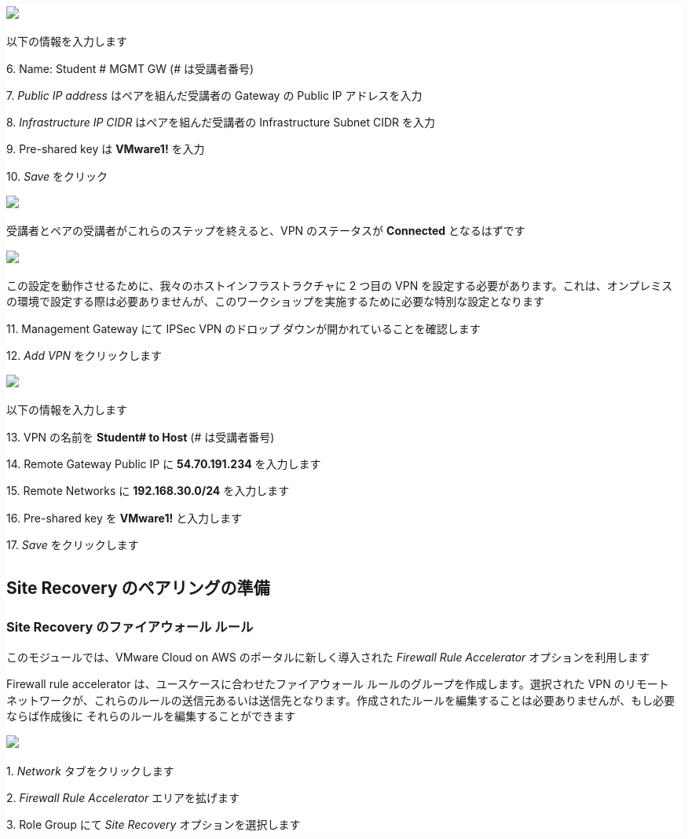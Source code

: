 ![](https://s3-us-west-2.amazonaws.com/vmc-workshops-images/srm-lab/SRM10.jpg)

以下の情報を入力します

6\. Name: Student # MGMT GW (# は受講者番号)

7\. *Public IP address* はペアを組んだ受講者の Gateway の Public IP アドレスを入力

8\. *Infrastructure IP CIDR* はペアを組んだ受講者の Infrastructure Subnet CIDR を入力

9\. Pre-shared key は **VMware1!** を入力

10\. *Save* をクリック

![](https://s3-us-west-2.amazonaws.com/vmc-workshops-images/srm-lab/SRM11.jpg)

受講者とペアの受講者がこれらのステップを終えると、VPN のステータスが **Connected** となるはずです

![](https://s3-us-west-2.amazonaws.com/vmc-workshops-images/srm-lab/SRM12.jpg)

この設定を動作させるために、我々のホストインフラストラクチャに 2 つ目の VPN を設定する必要があります。これは、オンプレミスの環境で設定する際は必要ありませんが、このワークショップを実施するために必要な特別な設定となります

11\. Management Gateway にて IPSec VPN のドロップ ダウンが開かれていることを確認します

12\. *Add VPN* をクリックします

![](https://s3-us-west-2.amazonaws.com/vmc-workshops-images/srm-lab/SRM13.jpg)

以下の情報を入力します

13\. VPN の名前を **Student# to Host** (# は受講者番号)

14\. Remote Gateway Public IP に **54.70.191.234** を入力します

15\. Remote Networks に **192.168.30.0/24** を入力します

16\. Pre-shared key を **VMware1!** と入力します

17\. *Save* をクリックします



## Site Recovery のペアリングの準備

### Site Recovery のファイアウォール ルール

このモジュールでは、VMware Cloud on AWS のポータルに新しく導入された *Firewall Rule Accelerator* オプションを利用します

Firewall rule accelerator は、ユースケースに合わせたファイアウォール ルールのグループを作成します。選択された VPN のリモート ネットワークが、これらのルールの送信元あるいは送信先となります。作成されたルールを編集することは必要ありませんが、もし必要ならば作成後に それらのルールを編集することができます

![](https://s3-us-west-2.amazonaws.com/vmc-workshops-images/srm-lab/SRM14.jpg)

1\. *Network* タブをクリックします

2\. *Firewall Rule Accelerator* エリアを拡げます

3\. Role Group にて *Site Recovery* オプションを選択します
